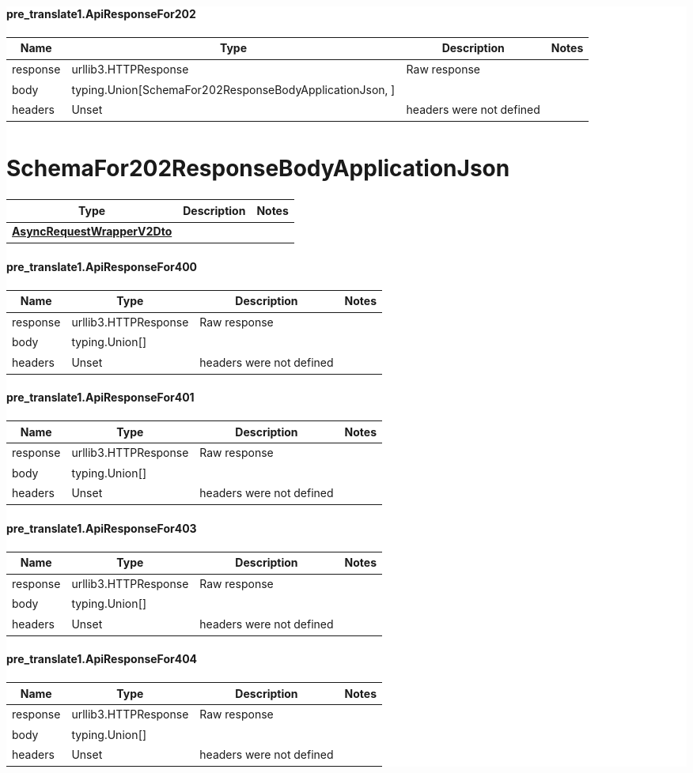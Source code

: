 #### pre_translate1.ApiResponseFor202

| Name     | Type                                                    | Description              | Notes |
| -------- | ------------------------------------------------------- | ------------------------ | ----- |
| response | urllib3.HTTPResponse                                    | Raw response             |
| body     | typing.Union[SchemaFor202ResponseBodyApplicationJson, ] |                          |
| headers  | Unset                                                   | headers were not defined |

# SchemaFor202ResponseBodyApplicationJson

| Type                                                                     | Description | Notes |
| ------------------------------------------------------------------------ | ----------- | ----- |
| [**AsyncRequestWrapperV2Dto**](../../models/AsyncRequestWrapperV2Dto.md) |             |

#### pre_translate1.ApiResponseFor400

| Name     | Type                 | Description              | Notes |
| -------- | -------------------- | ------------------------ | ----- |
| response | urllib3.HTTPResponse | Raw response             |
| body     | typing.Union[]       |                          |
| headers  | Unset                | headers were not defined |

#### pre_translate1.ApiResponseFor401

| Name     | Type                 | Description              | Notes |
| -------- | -------------------- | ------------------------ | ----- |
| response | urllib3.HTTPResponse | Raw response             |
| body     | typing.Union[]       |                          |
| headers  | Unset                | headers were not defined |

#### pre_translate1.ApiResponseFor403

| Name     | Type                 | Description              | Notes |
| -------- | -------------------- | ------------------------ | ----- |
| response | urllib3.HTTPResponse | Raw response             |
| body     | typing.Union[]       |                          |
| headers  | Unset                | headers were not defined |

#### pre_translate1.ApiResponseFor404

| Name     | Type                 | Description              | Notes |
| -------- | -------------------- | ------------------------ | ----- |
| response | urllib3.HTTPResponse | Raw response             |
| body     | typing.Union[]       |                          |
| headers  | Unset                | headers were not defined |
